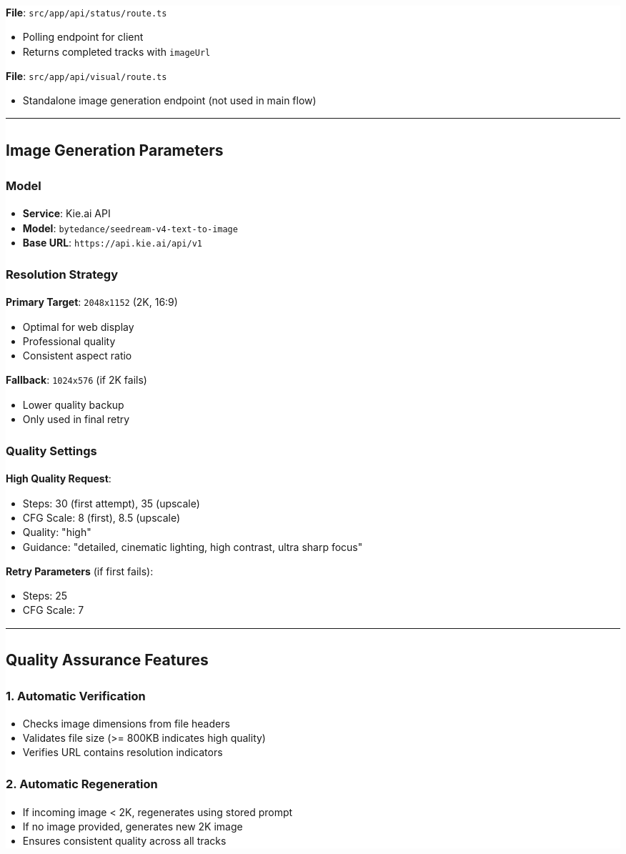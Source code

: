 **File**: `src/app/api/status/route.ts`
- Polling endpoint for client
- Returns completed tracks with `imageUrl`

**File**: `src/app/api/visual/route.ts`
- Standalone image generation endpoint (not used in main flow)

---

## Image Generation Parameters

### Model
- **Service**: Kie.ai API
- **Model**: `bytedance/seedream-v4-text-to-image`
- **Base URL**: `https://api.kie.ai/api/v1`

### Resolution Strategy

**Primary Target**: `2048x1152` (2K, 16:9)
- Optimal for web display
- Professional quality
- Consistent aspect ratio

**Fallback**: `1024x576` (if 2K fails)
- Lower quality backup
- Only used in final retry

### Quality Settings

**High Quality Request**:
- Steps: 30 (first attempt), 35 (upscale)
- CFG Scale: 8 (first), 8.5 (upscale)
- Quality: "high"
- Guidance: "detailed, cinematic lighting, high contrast, ultra sharp focus"

**Retry Parameters** (if first fails):
- Steps: 25
- CFG Scale: 7

---

## Quality Assurance Features

### 1. **Automatic Verification**
- Checks image dimensions from file headers
- Validates file size (>= 800KB indicates high quality)
- Verifies URL contains resolution indicators

### 2. **Automatic Regeneration**
- If incoming image < 2K, regenerates using stored prompt
- If no image provided, generates new 2K image
- Ensures consistent quality across all tracks
